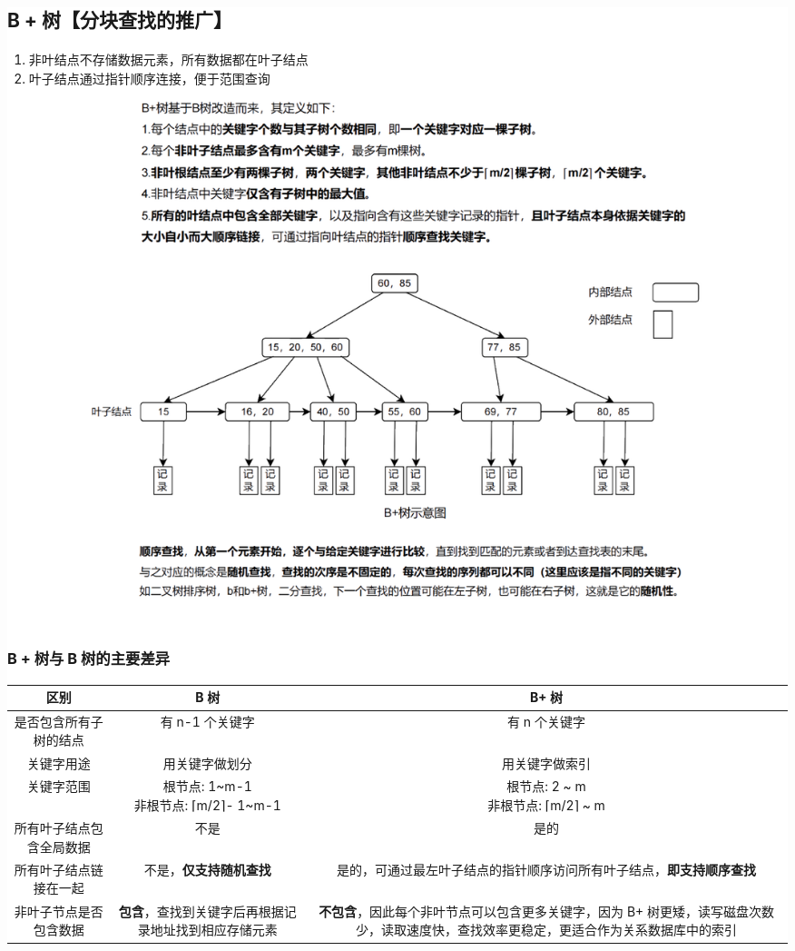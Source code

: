## B + 树【分块查找的推广】

1. 非叶结点不存储数据元素，所有数据都在叶子结点
2. 叶子结点通过指针顺序连接，便于范围查询
![](./images/Pasted%20image%2020241019214200.png)

### B + 树与 B 树的主要差异

|    **区别**    |              **B 树**               |                                 **B+ 树**                                 |
| :----------: | :--------------------------------: | :----------------------------------------------------------------------: |
| 是否包含所有子树的结点  |             有 n-1 个关键字             |                                 有 n 个关键字                                 |
|    关键字用途     |              用关键字做划分               |                                 用关键字做索引                                  |
|    关键字范围     | 根节点: 1~m-1 </br>非根节点: ⌈m/2⌉- 1~m-1 |                     根节点: 2 ~ m </br>非根节点: ⌈m/2⌉ ~ m                      |
| 所有叶子结点包含全局数据 |                 不是                 |                                    是的                                    |
| 所有叶子结点链接在一起  |           不是，**仅支持随机查找**           |                  是的，可通过最左叶子结点的指针顺序访问所有叶子结点，**即支持顺序查找**                   |
| 非叶子节点是否包含数据  |   **包含**，查找到关键字后再根据记录地址找到相应存储元素    | **不包含**，因此每个非叶节点可以包含更多关键字，因为 B+ 树更矮，读写磁盘次数少，读取速度快，查找效率更稳定，更适合作为关系数据库中的索引 |
